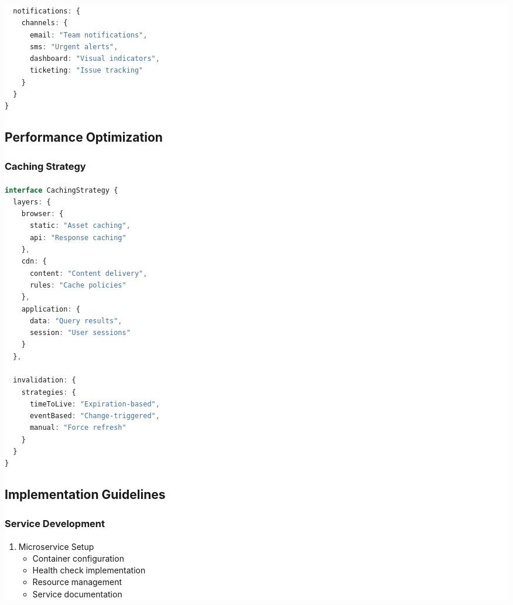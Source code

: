 ```typescript
  notifications: {
    channels: {
      email: "Team notifications",
      sms: "Urgent alerts",
      dashboard: "Visual indicators",
      ticketing: "Issue tracking"
    }
  }
}
```

## Performance Optimization

### Caching Strategy
```typescript
interface CachingStrategy {
  layers: {
    browser: {
      static: "Asset caching",
      api: "Response caching"
    },
    cdn: {
      content: "Content delivery",
      rules: "Cache policies"
    },
    application: {
      data: "Query results",
      session: "User sessions"
    }
  },

  invalidation: {
    strategies: {
      timeToLive: "Expiration-based",
      eventBased: "Change-triggered",
      manual: "Force refresh"
    }
  }
}
```

## Implementation Guidelines

### Service Development
1. Microservice Setup
   - Container configuration
   - Health check implementation
   - Resource management
   - Service documentation
